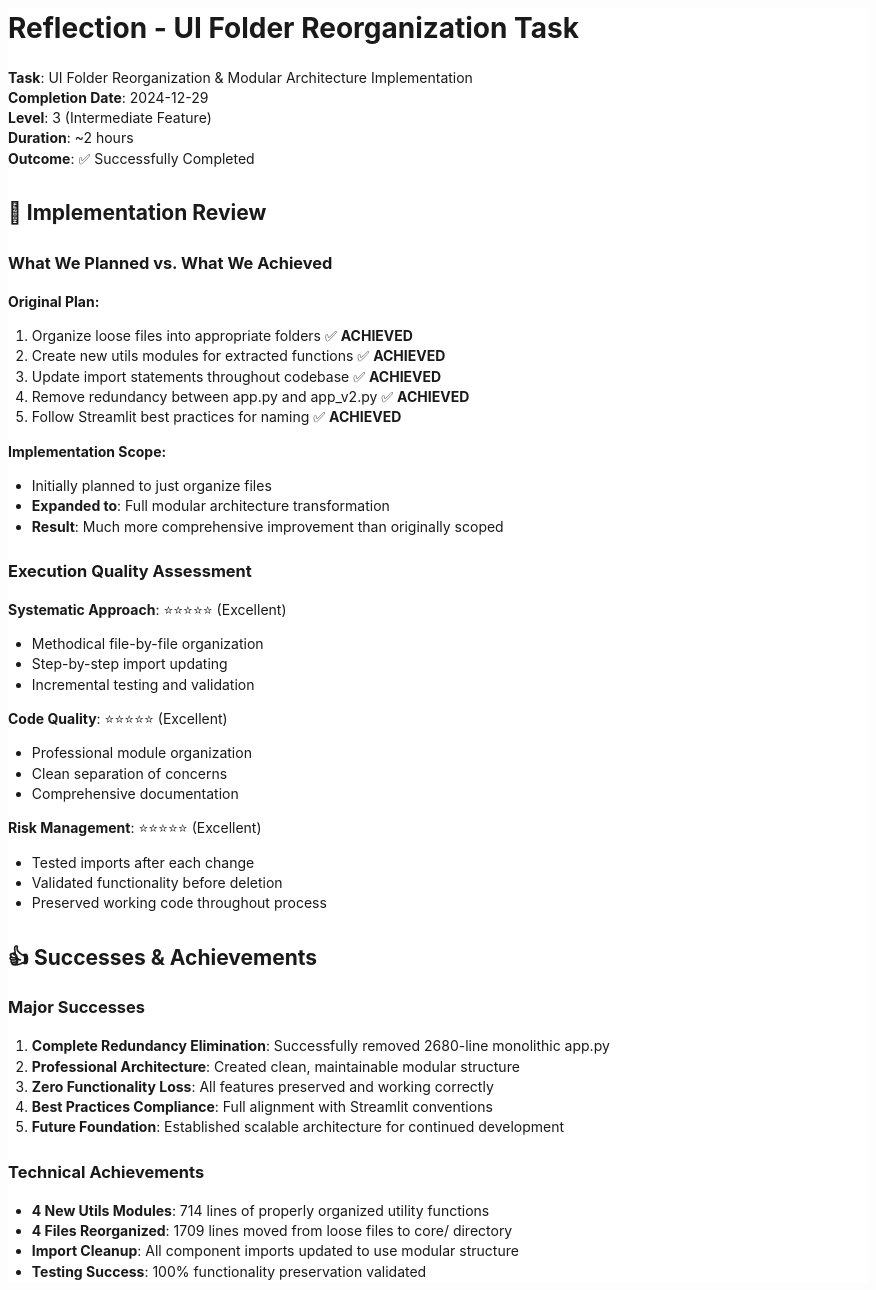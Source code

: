 # Reflection - UI Folder Reorganization Task

**Task**: UI Folder Reorganization & Modular Architecture Implementation  
**Completion Date**: 2024-12-29  
**Level**: 3 (Intermediate Feature)  
**Duration**: ~2 hours  
**Outcome**: ✅ Successfully Completed  

## 🎯 Implementation Review

### What We Planned vs. What We Achieved

**Original Plan:**
1. Organize loose files into appropriate folders ✅ **ACHIEVED**
2. Create new utils modules for extracted functions ✅ **ACHIEVED**  
3. Update import statements throughout codebase ✅ **ACHIEVED**
4. Remove redundancy between app.py and app_v2.py ✅ **ACHIEVED**
5. Follow Streamlit best practices for naming ✅ **ACHIEVED**

**Implementation Scope:**
- Initially planned to just organize files
- **Expanded to**: Full modular architecture transformation
- **Result**: Much more comprehensive improvement than originally scoped

### Execution Quality Assessment

**Systematic Approach**: ⭐⭐⭐⭐⭐ (Excellent)
- Methodical file-by-file organization
- Step-by-step import updating
- Incremental testing and validation

**Code Quality**: ⭐⭐⭐⭐⭐ (Excellent)
- Professional module organization
- Clean separation of concerns
- Comprehensive documentation

**Risk Management**: ⭐⭐⭐⭐⭐ (Excellent)
- Tested imports after each change
- Validated functionality before deletion
- Preserved working code throughout process

## 👍 Successes & Achievements

### Major Successes
1. **Complete Redundancy Elimination**: Successfully removed 2680-line monolithic app.py
2. **Professional Architecture**: Created clean, maintainable modular structure
3. **Zero Functionality Loss**: All features preserved and working correctly
4. **Best Practices Compliance**: Full alignment with Streamlit conventions
5. **Future Foundation**: Established scalable architecture for continued development

### Technical Achievements
- **4 New Utils Modules**: 714 lines of properly organized utility functions
- **4 Files Reorganized**: 1709 lines moved from loose files to core/ directory  
- **Import Cleanup**: All component imports updated to use modular structure
- **Testing Success**: 100% functionality preservation validated
